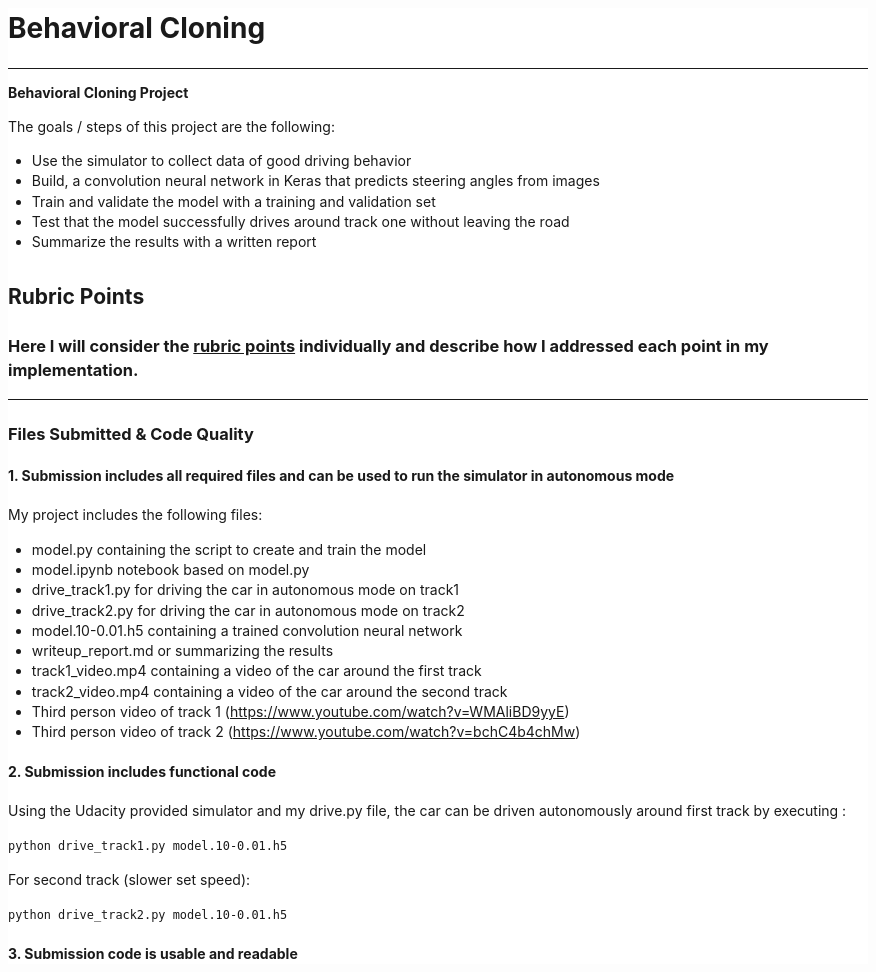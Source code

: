 # **Behavioral Cloning** 
---

**Behavioral Cloning Project**

The goals / steps of this project are the following:
* Use the simulator to collect data of good driving behavior
* Build, a convolution neural network in Keras that predicts steering angles from images
* Train and validate the model with a training and validation set
* Test that the model successfully drives around track one without leaving the road
* Summarize the results with a written report

[//]: # (Image References)

[image1]: ./examples/nvidia_model.JPG "NVIDIA model"
[image3]: ./examples/e.jpg "Centre driving"
[image4]: ./examples/9_cameras_sample.JPG "9 Cameras"
[image5]: ./examples/radio.JPG "Radio variation"
[image6]: ./examples/angle_offset.JPG "angle offsets"
[image7]: ./examples/offset_calculation.JPG "Offsets Calculation"
[image8]: ./examples/sample_images.png "Sample Images"
[image9]: ./examples/histogram_orig.png "Original histogram"
[image10]: ./examples/histogram_augmented.png "Augmented histogram"
[image11]: ./examples/13_cameras.JPG "Original histogram"


## Rubric Points
### Here I will consider the [rubric points](https://review.udacity.com/#!/rubrics/432/view) individually and describe how I addressed each point in my implementation.  

---
### Files Submitted & Code Quality

#### 1. Submission includes all required files and can be used to run the simulator in autonomous mode

My project includes the following files:
* model.py containing the script to create and train the model
* model.ipynb notebook based on model.py
* drive_track1.py for driving the car in autonomous mode on track1
* drive_track2.py for driving the car in autonomous mode on track2
* model.10-0.01.h5 containing a trained convolution neural network 
* writeup_report.md or summarizing the results
* track1_video.mp4 containing a video of the car around the first track
* track2_video.mp4 containing a video of the car around the second track
* Third person video of track 1 (https://www.youtube.com/watch?v=WMAliBD9yyE)
* Third person video of track 2 (https://www.youtube.com/watch?v=bchC4b4chMw)

#### 2. Submission includes functional code
Using the Udacity provided simulator and my drive.py file, the car can be driven autonomously around first track by executing :
```sh
python drive_track1.py model.10-0.01.h5
```

For second track (slower set speed): 
```sh
python drive_track2.py model.10-0.01.h5
```

#### 3. Submission code is usable and readable
